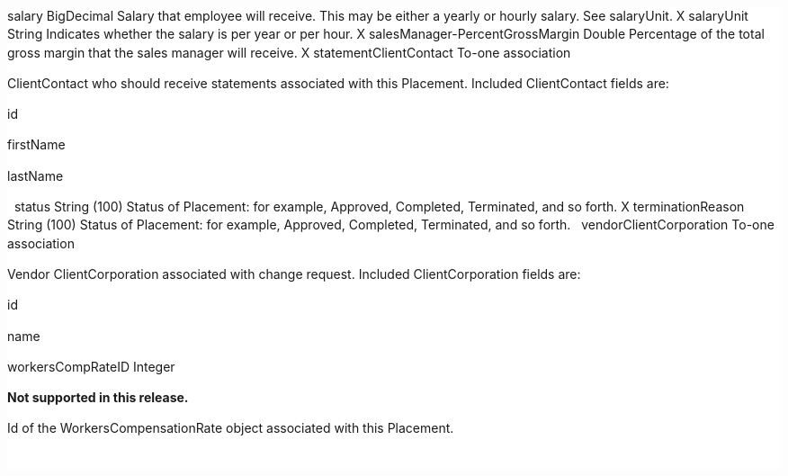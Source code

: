 </tr>
<tr class="even">
<td>salary</td>
<td>BigDecimal</td>
<td>Salary that employee will receive. This may be either a yearly or hourly salary. See salaryUnit.</td>
<td>X</td>
<td></td>
</tr>
<tr class="odd">
<td>salaryUnit</td>
<td>String</td>
<td>Indicates whether the salary is per year or per hour.</td>
<td>X</td>
<td></td>
</tr>
<tr class="even">
<td>salesManager-PercentGrossMargin</td>
<td>Double</td>
<td>Percentage of the total gross margin that the sales manager will receive.</td>
<td>X</td>
<td></td>
</tr>
<tr class="odd">
<td>statementClientContact</td>
<td>To-one association</td>
<td><p>ClientContact who should receive statements associated with this Placement. Included ClientContact fields are:</p>
<p>id</p>
<p>firstName</p>
<p>lastName</p></td>
<td> </td>
<td></td>
</tr>
<tr class="even">
<td>status</td>
<td>String (100)</td>
<td>Status of Placement: for example, Approved, Completed, Terminated, and so forth.</td>
<td>X</td>
<td></td>
</tr>
<tr class="odd">
<td>terminationReason</td>
<td>String (100)</td>
<td>Status of Placement: for example, Approved, Completed, Terminated, and so forth.</td>
<td> </td>
<td></td>
</tr>
<tr class="even">
<td>vendorClientCorporation</td>
<td>To-one association</td>
<td><p>Vendor ClientCorporation associated with change request. Included ClientCorporation fields are:</p>
<p>id</p>
<p>name</p></td>
<td></td>
<td></td>
</tr>
<tr class="odd">
<td>workersCompRateID</td>
<td>Integer</td>
<td><p><strong>Not supported in this release.</strong></p>
<p>Id of the WorkersCompensationRate object associated with this Placement.</p></td>
<td> </td>